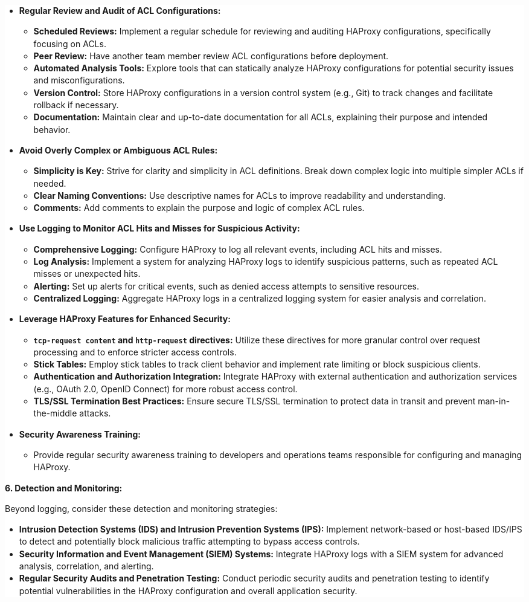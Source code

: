 * **Regular Review and Audit of ACL Configurations:**
    * **Scheduled Reviews:** Implement a regular schedule for reviewing and auditing HAProxy configurations, specifically focusing on ACLs.
    * **Peer Review:** Have another team member review ACL configurations before deployment.
    * **Automated Analysis Tools:** Explore tools that can statically analyze HAProxy configurations for potential security issues and misconfigurations.
    * **Version Control:** Store HAProxy configurations in a version control system (e.g., Git) to track changes and facilitate rollback if necessary.
    * **Documentation:** Maintain clear and up-to-date documentation for all ACLs, explaining their purpose and intended behavior.

* **Avoid Overly Complex or Ambiguous ACL Rules:**
    * **Simplicity is Key:** Strive for clarity and simplicity in ACL definitions. Break down complex logic into multiple simpler ACLs if needed.
    * **Clear Naming Conventions:** Use descriptive names for ACLs to improve readability and understanding.
    * **Comments:** Add comments to explain the purpose and logic of complex ACL rules.

* **Use Logging to Monitor ACL Hits and Misses for Suspicious Activity:**
    * **Comprehensive Logging:** Configure HAProxy to log all relevant events, including ACL hits and misses.
    * **Log Analysis:** Implement a system for analyzing HAProxy logs to identify suspicious patterns, such as repeated ACL misses or unexpected hits.
    * **Alerting:** Set up alerts for critical events, such as denied access attempts to sensitive resources.
    * **Centralized Logging:** Aggregate HAProxy logs in a centralized logging system for easier analysis and correlation.

* **Leverage HAProxy Features for Enhanced Security:**
    * **`tcp-request content` and `http-request` directives:** Utilize these directives for more granular control over request processing and to enforce stricter access controls.
    * **Stick Tables:** Employ stick tables to track client behavior and implement rate limiting or block suspicious clients.
    * **Authentication and Authorization Integration:** Integrate HAProxy with external authentication and authorization services (e.g., OAuth 2.0, OpenID Connect) for more robust access control.
    * **TLS/SSL Termination Best Practices:** Ensure secure TLS/SSL termination to protect data in transit and prevent man-in-the-middle attacks.

* **Security Awareness Training:**
    * Provide regular security awareness training to developers and operations teams responsible for configuring and managing HAProxy.

**6. Detection and Monitoring:**

Beyond logging, consider these detection and monitoring strategies:

* **Intrusion Detection Systems (IDS) and Intrusion Prevention Systems (IPS):** Implement network-based or host-based IDS/IPS to detect and potentially block malicious traffic attempting to bypass access controls.
* **Security Information and Event Management (SIEM) Systems:** Integrate HAProxy logs with a SIEM system for advanced analysis, correlation, and alerting.
* **Regular Security Audits and Penetration Testing:** Conduct periodic security audits and penetration testing to identify potential vulnerabilities in the HAProxy configuration and overall application security.
